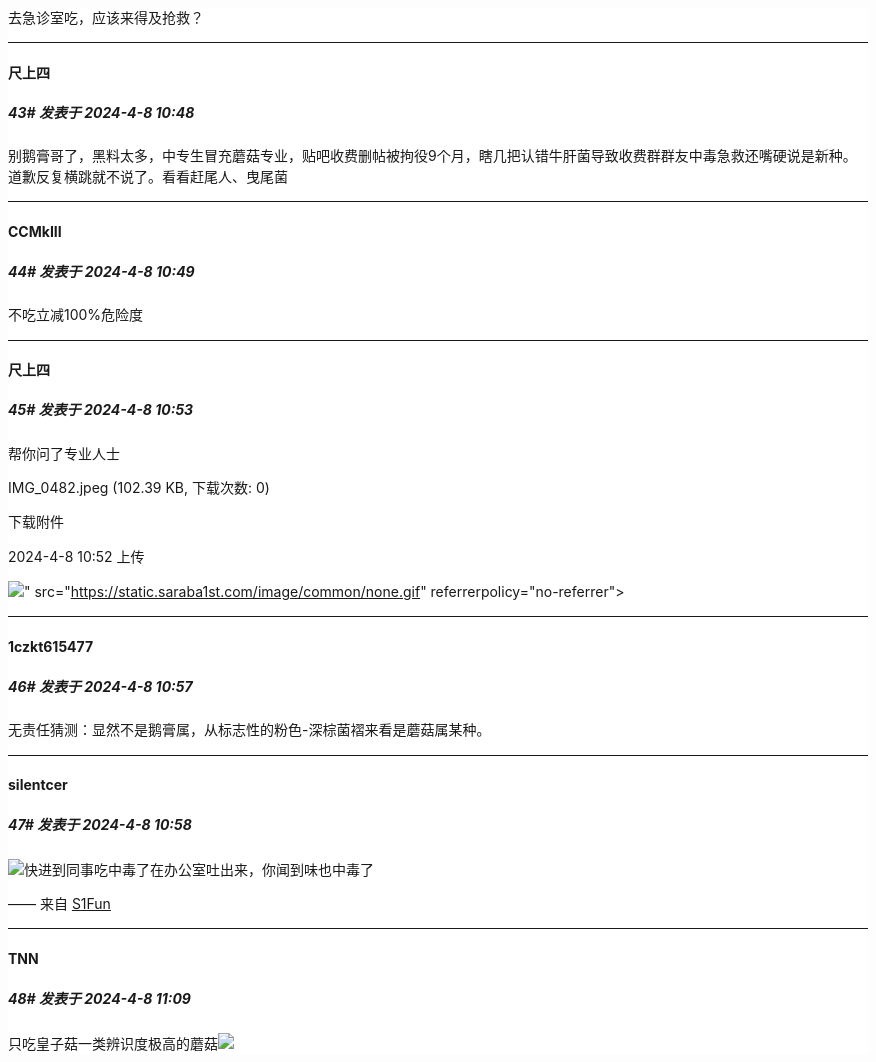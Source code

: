 去急诊室吃，应该来得及抢救？

*****

####  尺上四  
##### 43#       发表于 2024-4-8 10:48

别鹅膏哥了，黑料太多，中专生冒充蘑菇专业，贴吧收费删帖被拘役9个月，瞎几把认错牛肝菌导致收费群群友中毒急救还嘴硬说是新种。道歉反复横跳就不说了。看看赶尾人、曳尾菌


*****

####  CCMkIII  
##### 44#       发表于 2024-4-8 10:49

不吃立减100%危险度

*****

####  尺上四  
##### 45#       发表于 2024-4-8 10:53

帮你问了专业人士

IMG_0482.jpeg
(102.39 KB, 下载次数: 0)

下载附件

2024-4-8 10:52 上传

<img src="https://img.saraba1st.com/forum/202404/08/105252sa4iksvepcn409zo.jpeg" referrerpolicy="no-referrer">" src="https://static.saraba1st.com/image/common/none.gif" referrerpolicy="no-referrer">


*****

####  1czkt615477  
##### 46#       发表于 2024-4-8 10:57

无责任猜测：显然不是鹅膏属，从标志性的粉色-深棕菌褶来看是蘑菇属某种。

*****

####  silentcer  
##### 47#       发表于 2024-4-8 10:58

<img src="https://static.saraba1st.com/image/smiley/face2017/067.png" referrerpolicy="no-referrer">快进到同事吃中毒了在办公室吐出来，你闻到味也中毒了

—— 来自 [S1Fun](https://s1fun.koalcat.com)


*****

####  TNN  
##### 48#       发表于 2024-4-8 11:09

只吃皇子菇一类辨识度极高的蘑菇<img src="https://static.saraba1st.com/image/smiley/face2017/002.png" referrerpolicy="no-referrer">

